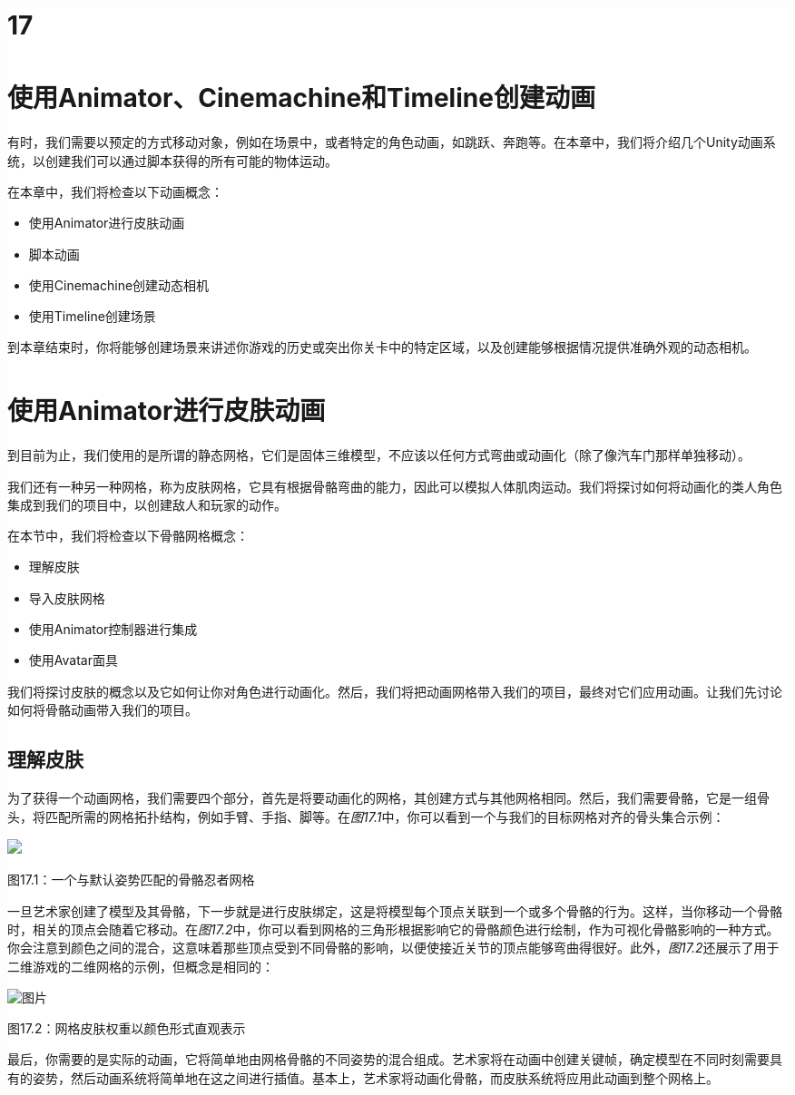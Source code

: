# 17

# 使用Animator、Cinemachine和Timeline创建动画

有时，我们需要以预定的方式移动对象，例如在场景中，或者特定的角色动画，如跳跃、奔跑等。在本章中，我们将介绍几个Unity动画系统，以创建我们可以通过脚本获得的所有可能的物体运动。

在本章中，我们将检查以下动画概念：

+   使用Animator进行皮肤动画

+   脚本动画

+   使用Cinemachine创建动态相机

+   使用Timeline创建场景

到本章结束时，你将能够创建场景来讲述你游戏的历史或突出你关卡中的特定区域，以及创建能够根据情况提供准确外观的动态相机。

# 使用Animator进行皮肤动画

到目前为止，我们使用的是所谓的静态网格，它们是固体三维模型，不应该以任何方式弯曲或动画化（除了像汽车门那样单独移动）。

我们还有一种另一种网格，称为皮肤网格，它具有根据骨骼弯曲的能力，因此可以模拟人体肌肉运动。我们将探讨如何将动画化的类人角色集成到我们的项目中，以创建敌人和玩家的动作。

在本节中，我们将检查以下骨骼网格概念：

+   理解皮肤

+   导入皮肤网格

+   使用Animator控制器进行集成

+   使用Avatar面具

我们将探讨皮肤的概念以及它如何让你对角色进行动画化。然后，我们将把动画网格带入我们的项目，最终对它们应用动画。让我们先讨论如何将骨骼动画带入我们的项目。

## 理解皮肤

为了获得一个动画网格，我们需要四个部分，首先是将要动画化的网格，其创建方式与其他网格相同。然后，我们需要骨骼，它是一组骨头，将匹配所需的网格拓扑结构，例如手臂、手指、脚等。在*图17.1*中，你可以看到一个与我们的目标网格对齐的骨头集合示例：

![](img/B18585_17_01.png)

图17.1：一个与默认姿势匹配的骨骼忍者网格

一旦艺术家创建了模型及其骨骼，下一步就是进行皮肤绑定，这是将模型每个顶点关联到一个或多个骨骼的行为。这样，当你移动一个骨骼时，相关的顶点会随着它移动。在*图17.2*中，你可以看到网格的三角形根据影响它的骨骼颜色进行绘制，作为可视化骨骼影响的一种方式。你会注意到颜色之间的混合，这意味着那些顶点受到不同骨骼的影响，以便使接近关节的顶点能够弯曲得很好。此外，*图17.2*还展示了用于二维游戏的二维网格的示例，但概念是相同的：

![图片](img/B18585_17_02.png)

图17.2：网格皮肤权重以颜色形式直观表示

最后，你需要的是实际的动画，它将简单地由网格骨骼的不同姿势的混合组成。艺术家将在动画中创建关键帧，确定模型在不同时刻需要具有的姿势，然后动画系统将简单地在这之间进行插值。基本上，艺术家将动画化骨骼，而皮肤系统将应用此动画到整个网格上。
